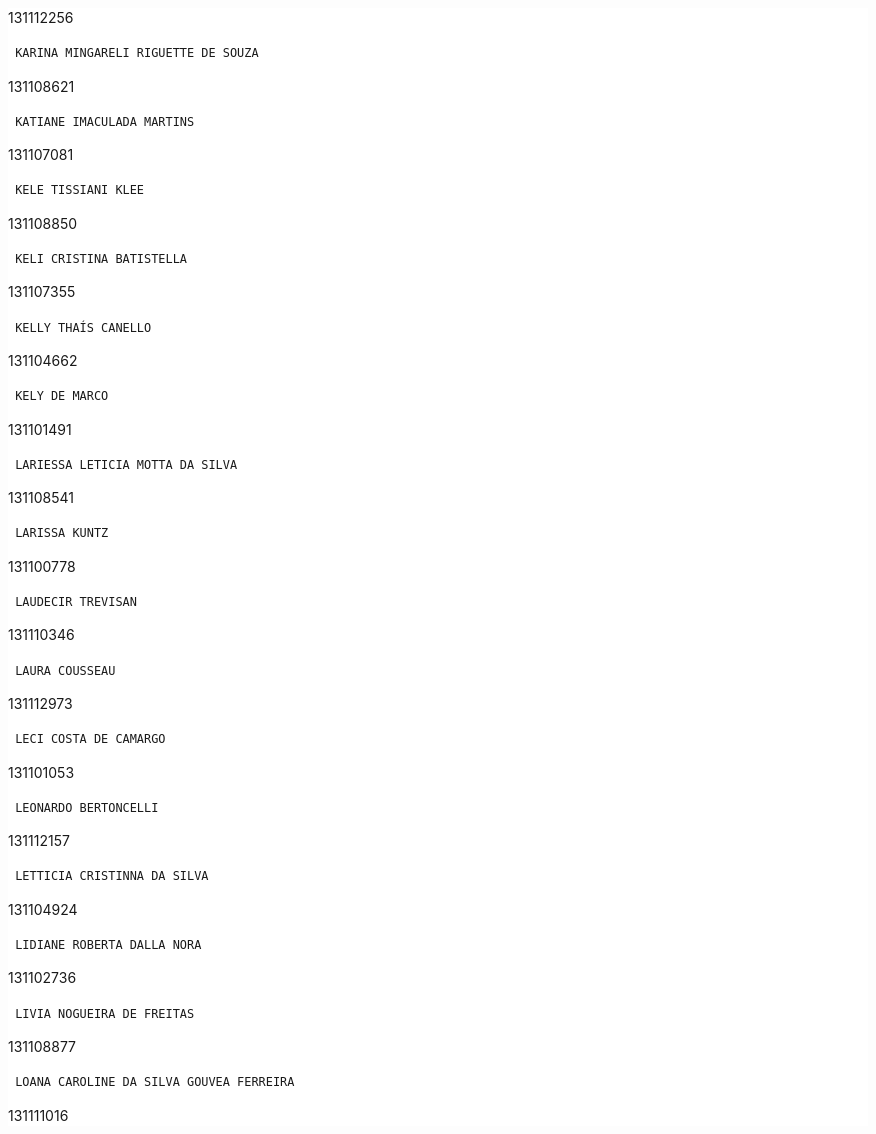    131112256

     KARINA MINGARELI RIGUETTE DE SOUZA

   131108621

     KATIANE IMACULADA MARTINS

   131107081

     KELE TISSIANI KLEE

   131108850

     KELI CRISTINA BATISTELLA

   131107355

     KELLY THAÍS CANELLO

   131104662

     KELY DE MARCO

   131101491

     LARIESSA LETICIA MOTTA DA SILVA

   131108541

     LARISSA KUNTZ

   131100778

     LAUDECIR TREVISAN

   131110346

     LAURA COUSSEAU

   131112973

     LECI COSTA DE CAMARGO

   131101053

     LEONARDO BERTONCELLI

   131112157

     LETTICIA CRISTINNA DA SILVA

   131104924

     LIDIANE ROBERTA DALLA NORA

   131102736

     LIVIA NOGUEIRA DE FREITAS

   131108877

     LOANA CAROLINE DA SILVA GOUVEA FERREIRA

   131111016
